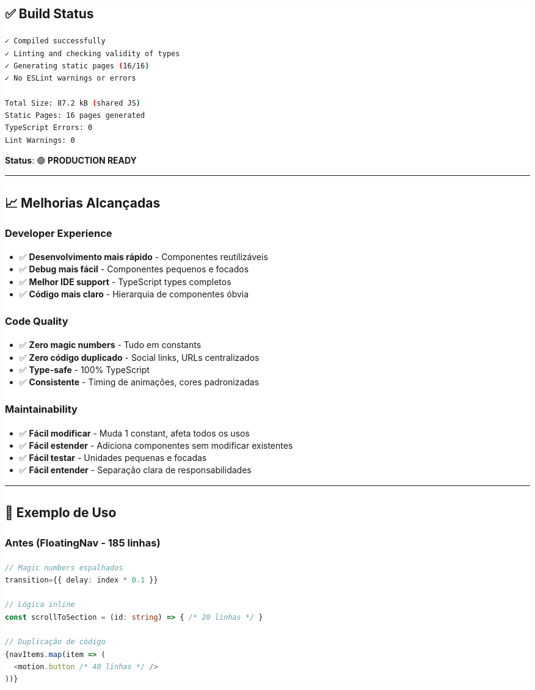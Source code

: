 
## ✅ Build Status

```bash
✓ Compiled successfully
✓ Linting and checking validity of types
✓ Generating static pages (16/16)
✓ No ESLint warnings or errors

Total Size: 87.2 kB (shared JS)
Static Pages: 16 pages generated
TypeScript Errors: 0
Lint Warnings: 0
```

**Status**: 🟢 **PRODUCTION READY**

---

## 📈 Melhorias Alcançadas

### Developer Experience
- ✅ **Desenvolvimento mais rápido** - Componentes reutilizáveis
- ✅ **Debug mais fácil** - Componentes pequenos e focados
- ✅ **Melhor IDE support** - TypeScript types completos
- ✅ **Código mais claro** - Hierarquia de componentes óbvia

### Code Quality
- ✅ **Zero magic numbers** - Tudo em constants
- ✅ **Zero código duplicado** - Social links, URLs centralizados
- ✅ **Type-safe** - 100% TypeScript
- ✅ **Consistente** - Timing de animações, cores padronizadas

### Maintainability
- ✅ **Fácil modificar** - Muda 1 constant, afeta todos os usos
- ✅ **Fácil estender** - Adiciona componentes sem modificar existentes
- ✅ **Fácil testar** - Unidades pequenas e focadas
- ✅ **Fácil entender** - Separação clara de responsabilidades

---

## 🔧 Exemplo de Uso

### Antes (FloatingNav - 185 linhas)
```typescript
// Magic numbers espalhados
transition={{ delay: index * 0.1 }}

// Lógica inline
const scrollToSection = (id: string) => { /* 20 linhas */ }

// Duplicação de código
{navItems.map(item => (
  <motion.button /* 40 linhas */ />
))}
```
